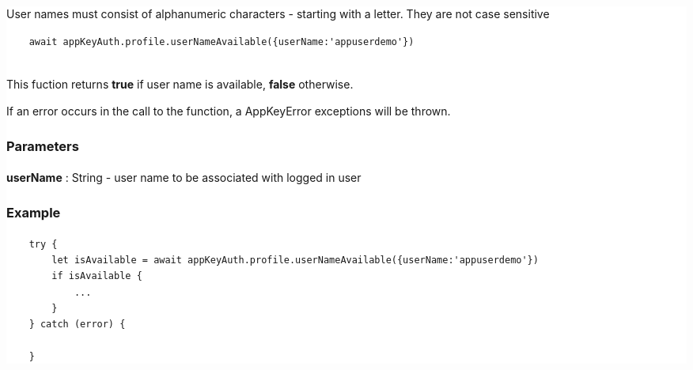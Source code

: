 User names must consist of alphanumeric characters - starting with a letter. They are not case sensitive

```
    await appKeyAuth.profile.userNameAvailable({userName:'appuserdemo'})
    
```
This fuction returns **true** if user name is available, **false** otherwise. 

If an error occurs in the call to the function, a AppKeyError exceptions will be thrown.

### Parameters

**userName** : String - user name to be associated with logged in user

### Example

```
    try {
        let isAvailable = await appKeyAuth.profile.userNameAvailable({userName:'appuserdemo'})
        if isAvailable {
            ...
        }
    } catch (error) {
        
    }
```
